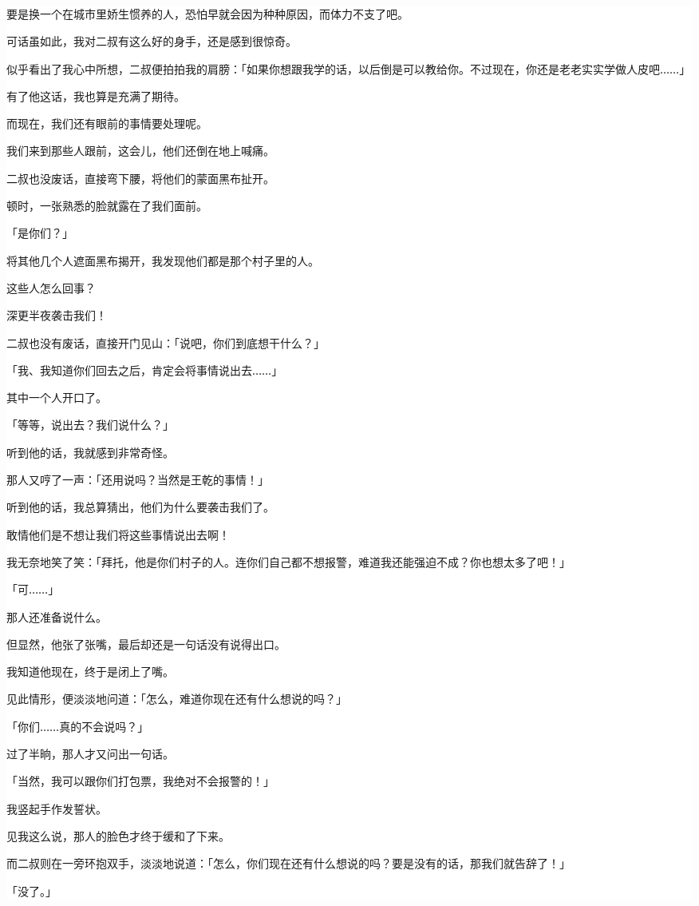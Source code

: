 要是换一个在城市里娇生惯养的人，恐怕早就会因为种种原因，而体力不支了吧。

可话虽如此，我对二叔有这么好的身手，还是感到很惊奇。

似乎看出了我心中所想，二叔便拍拍我的肩膀：「如果你想跟我学的话，以后倒是可以教给你。不过现在，你还是老老实实学做人皮吧……」

有了他这话，我也算是充满了期待。

而现在，我们还有眼前的事情要处理呢。

我们来到那些人跟前，这会儿，他们还倒在地上喊痛。

二叔也没废话，直接弯下腰，将他们的蒙面黑布扯开。

顿时，一张熟悉的脸就露在了我们面前。

「是你们？」

将其他几个人遮面黑布揭开，我发现他们都是那个村子里的人。

这些人怎么回事？

深更半夜袭击我们！

二叔也没有废话，直接开门见山：「说吧，你们到底想干什么？」

「我、我知道你们回去之后，肯定会将事情说出去……」

其中一个人开口了。

「等等，说出去？我们说什么？」

听到他的话，我就感到非常奇怪。

那人又哼了一声：「还用说吗？当然是王乾的事情！」

听到他的话，我总算猜出，他们为什么要袭击我们了。

敢情他们是不想让我们将这些事情说出去啊！

我无奈地笑了笑：「拜托，他是你们村子的人。连你们自己都不想报警，难道我还能强迫不成？你也想太多了吧！」

「可……」

那人还准备说什么。

但显然，他张了张嘴，最后却还是一句话没有说得出口。

我知道他现在，终于是闭上了嘴。

见此情形，便淡淡地问道：「怎么，难道你现在还有什么想说的吗？」

「你们……真的不会说吗？」

过了半晌，那人才又问出一句话。

「当然，我可以跟你们打包票，我绝对不会报警的！」

我竖起手作发誓状。

见我这么说，那人的脸色才终于缓和了下来。

而二叔则在一旁环抱双手，淡淡地说道：「怎么，你们现在还有什么想说的吗？要是没有的话，那我们就告辞了！」

「没了。」
